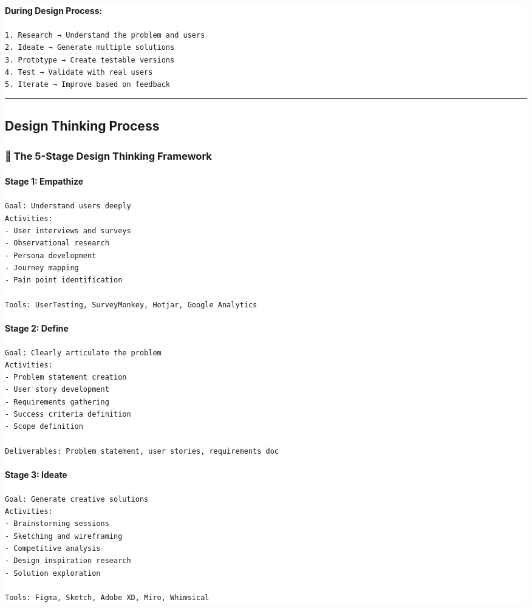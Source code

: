 #### **During Design Process:**
```
1. Research → Understand the problem and users
2. Ideate → Generate multiple solutions
3. Prototype → Create testable versions
4. Test → Validate with real users
5. Iterate → Improve based on feedback
```

---

## Design Thinking Process

### 🔄 **The 5-Stage Design Thinking Framework**

#### **Stage 1: Empathize**
```
Goal: Understand users deeply
Activities:
- User interviews and surveys
- Observational research
- Persona development
- Journey mapping
- Pain point identification

Tools: UserTesting, SurveyMonkey, Hotjar, Google Analytics
```

#### **Stage 2: Define**
```
Goal: Clearly articulate the problem
Activities:
- Problem statement creation
- User story development
- Requirements gathering
- Success criteria definition
- Scope definition

Deliverables: Problem statement, user stories, requirements doc
```

#### **Stage 3: Ideate**
```
Goal: Generate creative solutions
Activities:
- Brainstorming sessions
- Sketching and wireframing
- Competitive analysis
- Design inspiration research
- Solution exploration

Tools: Figma, Sketch, Adobe XD, Miro, Whimsical
```
